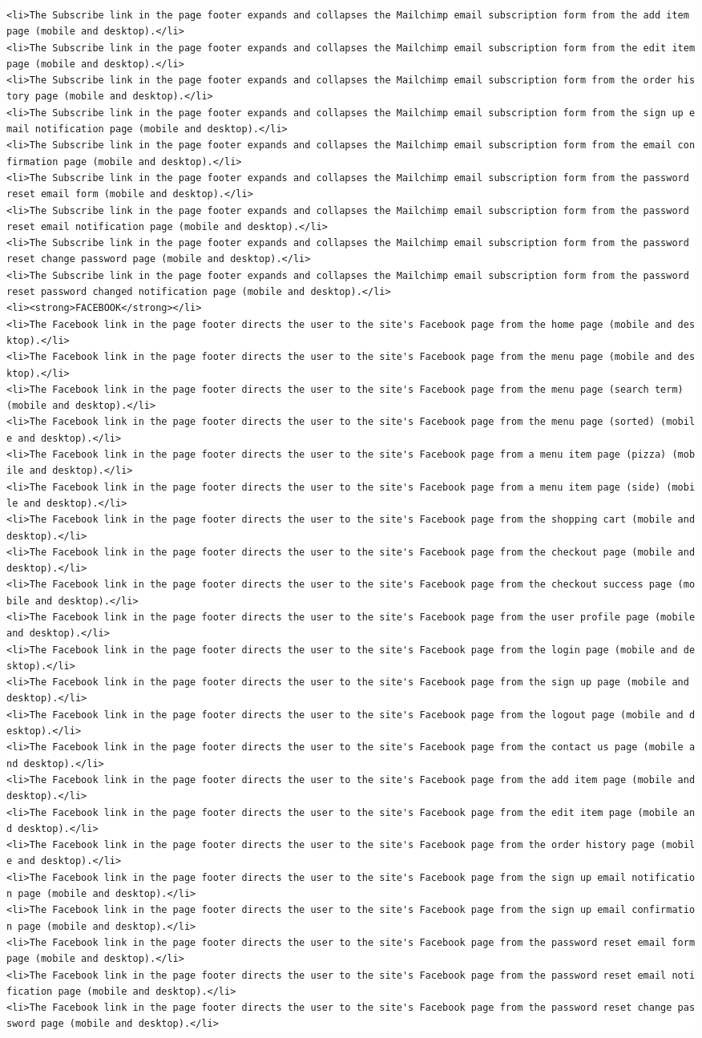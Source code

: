     <li>The Subscribe link in the page footer expands and collapses the Mailchimp email subscription form from the add item page (mobile and desktop).</li>
    <li>The Subscribe link in the page footer expands and collapses the Mailchimp email subscription form from the edit item page (mobile and desktop).</li>
    <li>The Subscribe link in the page footer expands and collapses the Mailchimp email subscription form from the order history page (mobile and desktop).</li>
    <li>The Subscribe link in the page footer expands and collapses the Mailchimp email subscription form from the sign up email notification page (mobile and desktop).</li>
    <li>The Subscribe link in the page footer expands and collapses the Mailchimp email subscription form from the email confirmation page (mobile and desktop).</li>
    <li>The Subscribe link in the page footer expands and collapses the Mailchimp email subscription form from the password reset email form (mobile and desktop).</li>
    <li>The Subscribe link in the page footer expands and collapses the Mailchimp email subscription form from the password reset email notification page (mobile and desktop).</li>
    <li>The Subscribe link in the page footer expands and collapses the Mailchimp email subscription form from the password reset change password page (mobile and desktop).</li>
    <li>The Subscribe link in the page footer expands and collapses the Mailchimp email subscription form from the password reset password changed notification page (mobile and desktop).</li>
    <li><strong>FACEBOOK</strong></li>
    <li>The Facebook link in the page footer directs the user to the site's Facebook page from the home page (mobile and desktop).</li>
    <li>The Facebook link in the page footer directs the user to the site's Facebook page from the menu page (mobile and desktop).</li>
    <li>The Facebook link in the page footer directs the user to the site's Facebook page from the menu page (search term) (mobile and desktop).</li>
    <li>The Facebook link in the page footer directs the user to the site's Facebook page from the menu page (sorted) (mobile and desktop).</li>
    <li>The Facebook link in the page footer directs the user to the site's Facebook page from a menu item page (pizza) (mobile and desktop).</li>
    <li>The Facebook link in the page footer directs the user to the site's Facebook page from a menu item page (side) (mobile and desktop).</li>
    <li>The Facebook link in the page footer directs the user to the site's Facebook page from the shopping cart (mobile and desktop).</li>
    <li>The Facebook link in the page footer directs the user to the site's Facebook page from the checkout page (mobile and desktop).</li>
    <li>The Facebook link in the page footer directs the user to the site's Facebook page from the checkout success page (mobile and desktop).</li>
    <li>The Facebook link in the page footer directs the user to the site's Facebook page from the user profile page (mobile and desktop).</li>
    <li>The Facebook link in the page footer directs the user to the site's Facebook page from the login page (mobile and desktop).</li>
    <li>The Facebook link in the page footer directs the user to the site's Facebook page from the sign up page (mobile and desktop).</li>
    <li>The Facebook link in the page footer directs the user to the site's Facebook page from the logout page (mobile and desktop).</li>
    <li>The Facebook link in the page footer directs the user to the site's Facebook page from the contact us page (mobile and desktop).</li>
    <li>The Facebook link in the page footer directs the user to the site's Facebook page from the add item page (mobile and desktop).</li>
    <li>The Facebook link in the page footer directs the user to the site's Facebook page from the edit item page (mobile and desktop).</li>
    <li>The Facebook link in the page footer directs the user to the site's Facebook page from the order history page (mobile and desktop).</li>
    <li>The Facebook link in the page footer directs the user to the site's Facebook page from the sign up email notification page (mobile and desktop).</li>
    <li>The Facebook link in the page footer directs the user to the site's Facebook page from the sign up email confirmation page (mobile and desktop).</li>
    <li>The Facebook link in the page footer directs the user to the site's Facebook page from the password reset email form page (mobile and desktop).</li>
    <li>The Facebook link in the page footer directs the user to the site's Facebook page from the password reset email notification page (mobile and desktop).</li>
    <li>The Facebook link in the page footer directs the user to the site's Facebook page from the password reset change password page (mobile and desktop).</li>